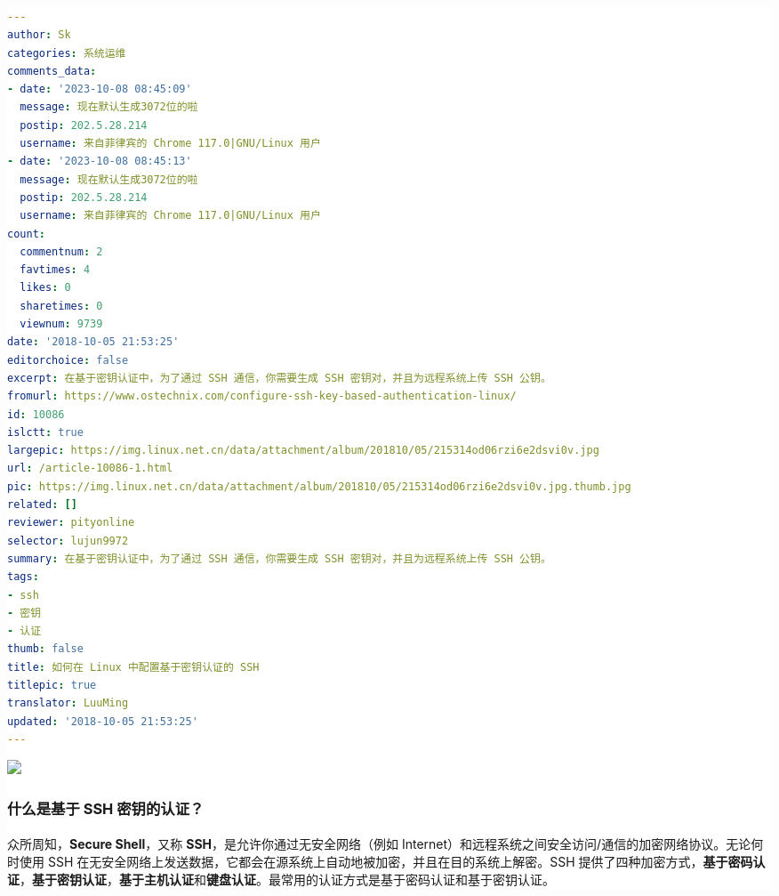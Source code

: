 ```yaml
---
author: Sk
categories: 系统运维
comments_data:
- date: '2023-10-08 08:45:09'
  message: 现在默认生成3072位的啦
  postip: 202.5.28.214
  username: 来自菲律宾的 Chrome 117.0|GNU/Linux 用户
- date: '2023-10-08 08:45:13'
  message: 现在默认生成3072位的啦
  postip: 202.5.28.214
  username: 来自菲律宾的 Chrome 117.0|GNU/Linux 用户
count:
  commentnum: 2
  favtimes: 4
  likes: 0
  sharetimes: 0
  viewnum: 9739
date: '2018-10-05 21:53:25'
editorchoice: false
excerpt: 在基于密钥认证中，为了通过 SSH 通信，你需要生成 SSH 密钥对，并且为远程系统上传 SSH 公钥。
fromurl: https://www.ostechnix.com/configure-ssh-key-based-authentication-linux/
id: 10086
islctt: true
largepic: https://img.linux.net.cn/data/attachment/album/201810/05/215314od06rzi6e2dsvi0v.jpg
url: /article-10086-1.html
pic: https://img.linux.net.cn/data/attachment/album/201810/05/215314od06rzi6e2dsvi0v.jpg.thumb.jpg
related: []
reviewer: pityonline
selector: lujun9972
summary: 在基于密钥认证中，为了通过 SSH 通信，你需要生成 SSH 密钥对，并且为远程系统上传 SSH 公钥。
tags:
- ssh
- 密钥
- 认证
thumb: false
title: 如何在 Linux 中配置基于密钥认证的 SSH
titlepic: true
translator: LuuMing
updated: '2018-10-05 21:53:25'
---
```


![](/data/attachment/album/201810/05/215314od06rzi6e2dsvi0v.jpg)


### 什么是基于 SSH 密钥的认证？


众所周知，**Secure Shell**，又称 **SSH**，是允许你通过无安全网络（例如 Internet）和远程系统之间安全访问/通信的加密网络协议。无论何时使用 SSH 在无安全网络上发送数据，它都会在源系统上自动地被加密，并且在目的系统上解密。SSH 提供了四种加密方式，**基于密码认证**，**基于密钥认证**，**基于主机认证**和**键盘认证**。最常用的认证方式是基于密码认证和基于密钥认证。
